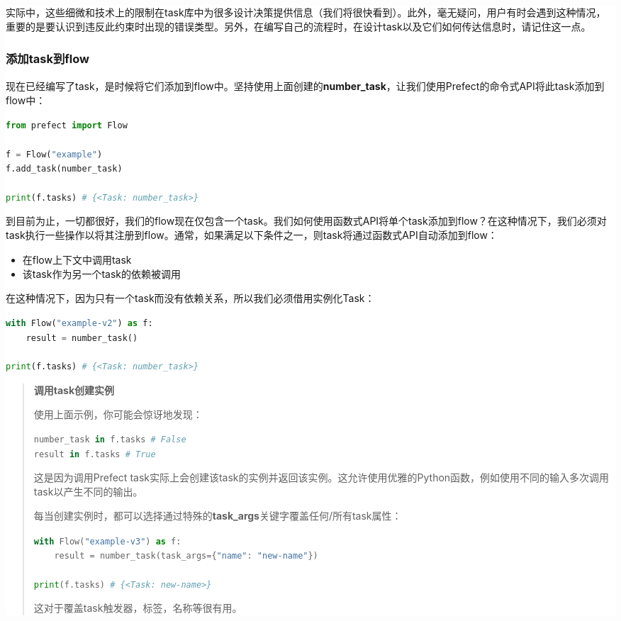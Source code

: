 实际中，这些细微和技术上的限制在task库中为很多设计决策提供信息（我们将很快看到）。此外，毫无疑问，用户有时会遇到这种情况，重要的是要认识到违反此约束时出现的错误类型。另外，在编写自己的流程时，在设计task以及它们如何传达信息时，请记住这一点。

### 添加task到flow

现在已经编写了task，是时候将它们添加到flow中。坚持使用上面创建的**number_task**，让我们使用Prefect的命令式API将此task添加到flow中：

````Python
from prefect import Flow

f = Flow("example")
f.add_task(number_task)

print(f.tasks) # {<Task: number_task>}
````

到目前为止，一切都很好，我们的flow现在仅包含一个task。我们如何使用函数式API将单个task添加到flow？在这种情况下，我们必须对task执行一些操作以将其注册到flow。通常，如果满足以下条件之一，则task将通过函数式API自动添加到flow：

 - 在flow上下文中调用task
 - 该task作为另一个task的依赖被调用

在这种情况下，因为只有一个task而没有依赖关系，所以我们必须借用实例化Task：

````Python
with Flow("example-v2") as f:
    result = number_task()

print(f.tasks) # {<Task: number_task>}
````

> 
> **调用task创建实例**
> 
> 使用上面示例，你可能会惊讶地发现：
> 
> ````Python
> number_task in f.tasks # False
> result in f.tasks # True
> ````
> 
> 这是因为调用Prefect task实际上会创建该task的实例并返回该实例。这允许使用优雅的Python函数，例如使用不同的输入多次调用task以产生不同的输出。
> 
> 每当创建实例时，都可以选择通过特殊的**task_args**关键字覆盖任何/所有task属性：
> 
> ````Python
> with Flow("example-v3") as f:
>     result = number_task(task_args={"name": "new-name"})
> 
> print(f.tasks) # {<Task: new-name>}
> ````
> 
> 这对于覆盖task触发器，标签，名称等很有用。
> 
